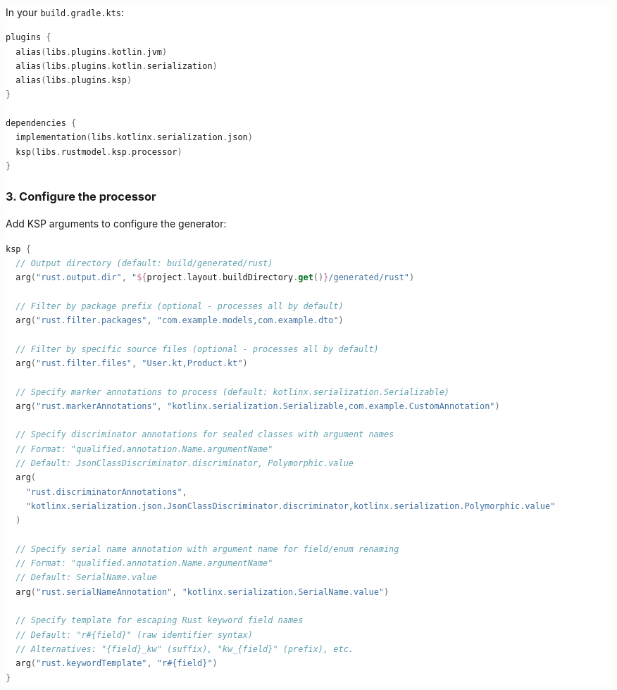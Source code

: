 In your `build.gradle.kts`:

```kotlin
plugins {
  alias(libs.plugins.kotlin.jvm)
  alias(libs.plugins.kotlin.serialization)
  alias(libs.plugins.ksp)
}

dependencies {
  implementation(libs.kotlinx.serialization.json)
  ksp(libs.rustmodel.ksp.processor)
}
```

### 3. Configure the processor

Add KSP arguments to configure the generator:

```kotlin
ksp {
  // Output directory (default: build/generated/rust)
  arg("rust.output.dir", "${project.layout.buildDirectory.get()}/generated/rust")

  // Filter by package prefix (optional - processes all by default)
  arg("rust.filter.packages", "com.example.models,com.example.dto")

  // Filter by specific source files (optional - processes all by default)
  arg("rust.filter.files", "User.kt,Product.kt")

  // Specify marker annotations to process (default: kotlinx.serialization.Serializable)
  arg("rust.markerAnnotations", "kotlinx.serialization.Serializable,com.example.CustomAnnotation")

  // Specify discriminator annotations for sealed classes with argument names
  // Format: "qualified.annotation.Name.argumentName"
  // Default: JsonClassDiscriminator.discriminator, Polymorphic.value
  arg(
    "rust.discriminatorAnnotations",
    "kotlinx.serialization.json.JsonClassDiscriminator.discriminator,kotlinx.serialization.Polymorphic.value"
  )

  // Specify serial name annotation with argument name for field/enum renaming
  // Format: "qualified.annotation.Name.argumentName"
  // Default: SerialName.value
  arg("rust.serialNameAnnotation", "kotlinx.serialization.SerialName.value")

  // Specify template for escaping Rust keyword field names
  // Default: "r#{field}" (raw identifier syntax)
  // Alternatives: "{field}_kw" (suffix), "kw_{field}" (prefix), etc.
  arg("rust.keywordTemplate", "r#{field}")
}
```
